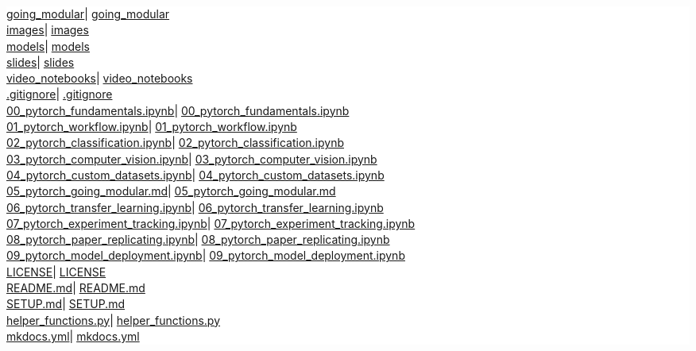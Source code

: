 [going_modular](https://github.com/mrdbourke/pytorch-deep-learning/tree/main/going_modular "going_modular")| [going_modular](https://github.com/mrdbourke/pytorch-deep-learning/tree/main/going_modular "going_modular")  
[images](https://github.com/mrdbourke/pytorch-deep-learning/tree/main/images "images")| [images](https://github.com/mrdbourke/pytorch-deep-learning/tree/main/images "images")  
[models](https://github.com/mrdbourke/pytorch-deep-learning/tree/main/models "models")| [models](https://github.com/mrdbourke/pytorch-deep-learning/tree/main/models "models")  
[slides](https://github.com/mrdbourke/pytorch-deep-learning/tree/main/slides "slides")| [slides](https://github.com/mrdbourke/pytorch-deep-learning/tree/main/slides "slides")  
[video_notebooks](https://github.com/mrdbourke/pytorch-deep-learning/tree/main/video_notebooks "video_notebooks")| [video_notebooks](https://github.com/mrdbourke/pytorch-deep-learning/tree/main/video_notebooks "video_notebooks")  
[.gitignore](https://github.com/mrdbourke/pytorch-deep-learning/blob/main/.gitignore ".gitignore")| [.gitignore](https://github.com/mrdbourke/pytorch-deep-learning/blob/main/.gitignore ".gitignore")  
[00_pytorch_fundamentals.ipynb](https://github.com/mrdbourke/pytorch-deep-learning/blob/main/00_pytorch_fundamentals.ipynb "00_pytorch_fundamentals.ipynb")| [00_pytorch_fundamentals.ipynb](https://github.com/mrdbourke/pytorch-deep-learning/blob/main/00_pytorch_fundamentals.ipynb "00_pytorch_fundamentals.ipynb")  
[01_pytorch_workflow.ipynb](https://github.com/mrdbourke/pytorch-deep-learning/blob/main/01_pytorch_workflow.ipynb "01_pytorch_workflow.ipynb")| [01_pytorch_workflow.ipynb](https://github.com/mrdbourke/pytorch-deep-learning/blob/main/01_pytorch_workflow.ipynb "01_pytorch_workflow.ipynb")  
[02_pytorch_classification.ipynb](https://github.com/mrdbourke/pytorch-deep-learning/blob/main/02_pytorch_classification.ipynb "02_pytorch_classification.ipynb")| [02_pytorch_classification.ipynb](https://github.com/mrdbourke/pytorch-deep-learning/blob/main/02_pytorch_classification.ipynb "02_pytorch_classification.ipynb")  
[03_pytorch_computer_vision.ipynb](https://github.com/mrdbourke/pytorch-deep-learning/blob/main/03_pytorch_computer_vision.ipynb "03_pytorch_computer_vision.ipynb")| [03_pytorch_computer_vision.ipynb](https://github.com/mrdbourke/pytorch-deep-learning/blob/main/03_pytorch_computer_vision.ipynb "03_pytorch_computer_vision.ipynb")  
[04_pytorch_custom_datasets.ipynb](https://github.com/mrdbourke/pytorch-deep-learning/blob/main/04_pytorch_custom_datasets.ipynb "04_pytorch_custom_datasets.ipynb")| [04_pytorch_custom_datasets.ipynb](https://github.com/mrdbourke/pytorch-deep-learning/blob/main/04_pytorch_custom_datasets.ipynb "04_pytorch_custom_datasets.ipynb")  
[05_pytorch_going_modular.md](https://github.com/mrdbourke/pytorch-deep-learning/blob/main/05_pytorch_going_modular.md "05_pytorch_going_modular.md")| [05_pytorch_going_modular.md](https://github.com/mrdbourke/pytorch-deep-learning/blob/main/05_pytorch_going_modular.md "05_pytorch_going_modular.md")  
[06_pytorch_transfer_learning.ipynb](https://github.com/mrdbourke/pytorch-deep-learning/blob/main/06_pytorch_transfer_learning.ipynb "06_pytorch_transfer_learning.ipynb")| [06_pytorch_transfer_learning.ipynb](https://github.com/mrdbourke/pytorch-deep-learning/blob/main/06_pytorch_transfer_learning.ipynb "06_pytorch_transfer_learning.ipynb")  
[07_pytorch_experiment_tracking.ipynb](https://github.com/mrdbourke/pytorch-deep-learning/blob/main/07_pytorch_experiment_tracking.ipynb "07_pytorch_experiment_tracking.ipynb")| [07_pytorch_experiment_tracking.ipynb](https://github.com/mrdbourke/pytorch-deep-learning/blob/main/07_pytorch_experiment_tracking.ipynb "07_pytorch_experiment_tracking.ipynb")  
[08_pytorch_paper_replicating.ipynb](https://github.com/mrdbourke/pytorch-deep-learning/blob/main/08_pytorch_paper_replicating.ipynb "08_pytorch_paper_replicating.ipynb")| [08_pytorch_paper_replicating.ipynb](https://github.com/mrdbourke/pytorch-deep-learning/blob/main/08_pytorch_paper_replicating.ipynb "08_pytorch_paper_replicating.ipynb")  
[09_pytorch_model_deployment.ipynb](https://github.com/mrdbourke/pytorch-deep-learning/blob/main/09_pytorch_model_deployment.ipynb "09_pytorch_model_deployment.ipynb")| [09_pytorch_model_deployment.ipynb](https://github.com/mrdbourke/pytorch-deep-learning/blob/main/09_pytorch_model_deployment.ipynb "09_pytorch_model_deployment.ipynb")  
[LICENSE](https://github.com/mrdbourke/pytorch-deep-learning/blob/main/LICENSE "LICENSE")| [LICENSE](https://github.com/mrdbourke/pytorch-deep-learning/blob/main/LICENSE "LICENSE")  
[README.md](https://github.com/mrdbourke/pytorch-deep-learning/blob/main/README.md "README.md")| [README.md](https://github.com/mrdbourke/pytorch-deep-learning/blob/main/README.md "README.md")  
[SETUP.md](https://github.com/mrdbourke/pytorch-deep-learning/blob/main/SETUP.md "SETUP.md")| [SETUP.md](https://github.com/mrdbourke/pytorch-deep-learning/blob/main/SETUP.md "SETUP.md")  
[helper_functions.py](https://github.com/mrdbourke/pytorch-deep-learning/blob/main/helper_functions.py "helper_functions.py")| [helper_functions.py](https://github.com/mrdbourke/pytorch-deep-learning/blob/main/helper_functions.py "helper_functions.py")  
[mkdocs.yml](https://github.com/mrdbourke/pytorch-deep-learning/blob/main/mkdocs.yml "mkdocs.yml")| [mkdocs.yml](https://github.com/mrdbourke/pytorch-deep-learning/blob/main/mkdocs.yml "mkdocs.yml")  